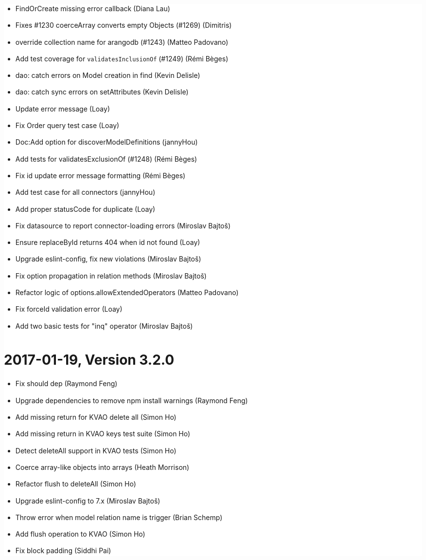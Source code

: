  * FindOrCreate missing error callback (Diana Lau)

 * Fixes #1230 coerceArray converts empty Objects (#1269) (Dimitris)

 * override collection name for arangodb (#1243) (Matteo Padovano)

 * Add test coverage for `validatesInclusionOf` (#1249) (Rémi Bèges)

 * dao: catch errors on Model creation in find (Kevin Delisle)

 * dao: catch sync errors on setAttributes (Kevin Delisle)

 * Update error message (Loay)

 * Fix Order query test case (Loay)

 * Doc:Add option for discoverModelDefinitions (jannyHou)

 * Add tests for validatesExclusionOf (#1248) (Rémi Bèges)

 * Fix id update error message formatting (Rémi Bèges)

 * Add test case for all connectors (jannyHou)

 * Add proper statusCode for duplicate (Loay)

 * Fix datasource to report connector-loading errors (Miroslav Bajtoš)

 * Ensure replaceById returns 404 when id not found (Loay)

 * Upgrade eslint-config, fix new violations (Miroslav Bajtoš)

 * Fix option propagation in relation methods (Miroslav Bajtoš)

 * Refactor logic of options.allowExtendedOperators (Matteo Padovano)

 * Fix forceId validation error (Loay)

 * Add two basic tests for "inq" operator (Miroslav Bajtoš)


2017-01-19, Version 3.2.0
=========================

 * Fix should dep (Raymond Feng)

 * Upgrade dependencies to remove npm install warnings (Raymond Feng)

 * Add missing return for KVAO delete all (Simon Ho)

 * Add missing return in KVAO keys test suite (Simon Ho)

 * Detect deleteAll support in KVAO tests (Simon Ho)

 * Coerce array-like objects into arrays (Heath Morrison)

 * Refactor flush to deleteAll (Simon Ho)

 * Upgrade eslint-config to 7.x (Miroslav Bajtoš)

 * Throw error when model relation name is trigger (Brian Schemp)

 * Add flush operation to KVAO (Simon Ho)

 * Fix block padding (Siddhi Pai)
